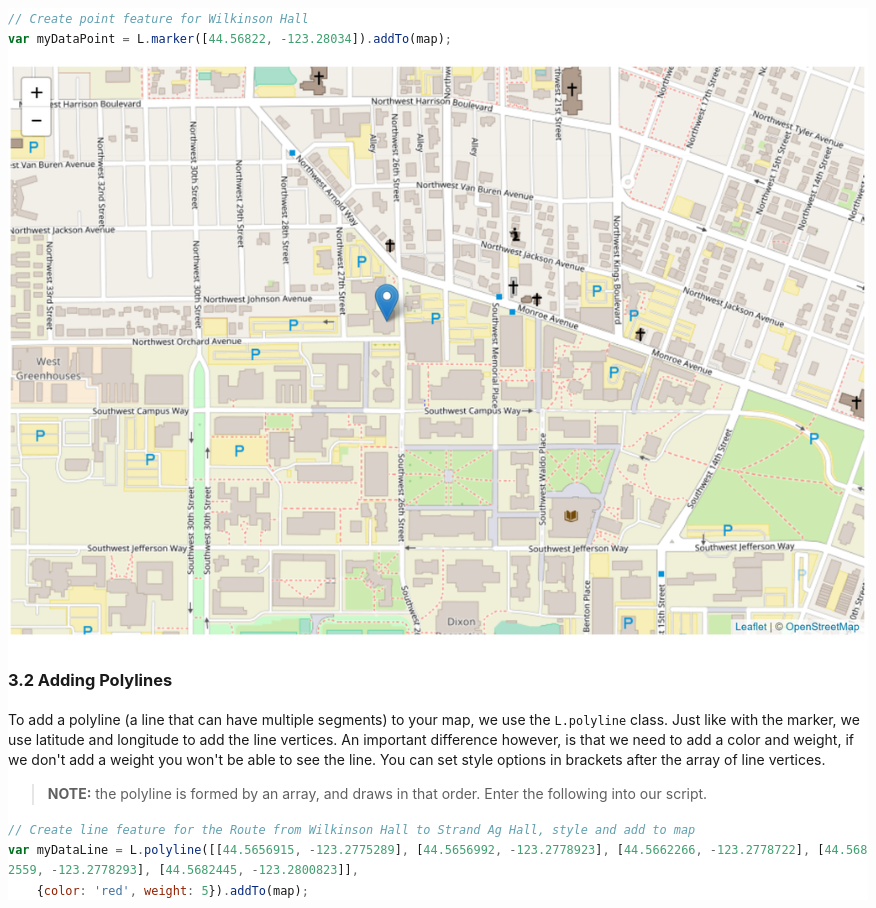 ```js
// Create point feature for Wilkinson Hall
var myDataPoint = L.marker([44.56822, -123.28034]).addTo(map);
```

![](img/marker.png)

### 3.2 Adding Polylines

To add a polyline (a line that can have multiple segments) to your map, we use the `L.polyline` class. Just like with the marker, we use latitude and longitude to add the line vertices. An important difference however, is that we need to add a color and weight, if we don't add a weight you won't be able to see the line. You can set style options in brackets after the array of line vertices. 

>  **NOTE:** the polyline is formed by an array, and draws in that order. Enter the following into our script.

```js
// Create line feature for the Route from Wilkinson Hall to Strand Ag Hall, style and add to map
var myDataLine = L.polyline([[44.5656915, -123.2775289], [44.5656992, -123.2778923], [44.5662266, -123.2778722], [44.5682559, -123.2778293], [44.5682445, -123.2800823]],
    {color: 'red', weight: 5}).addTo(map);
```